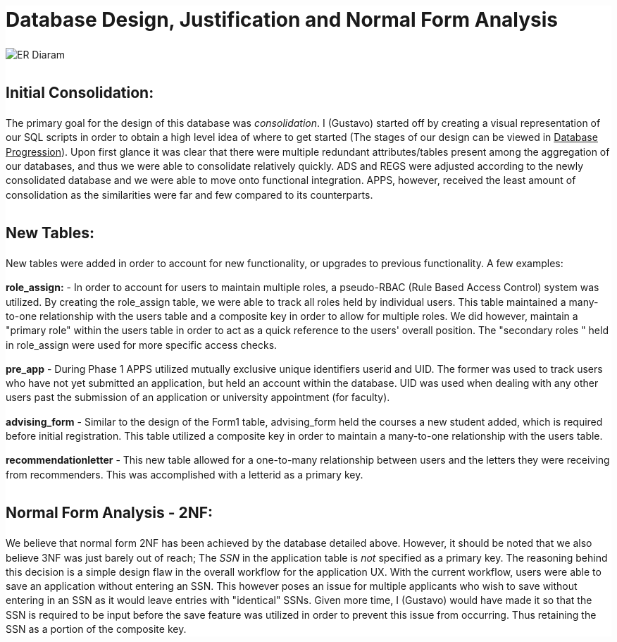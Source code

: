 # Database Design, Justification and Normal Form Analysis

![ER Diaram](APPS/documentation/er_diagram.png)

## Initial Consolidation:

The primary goal for the design of this database was _consolidation_. I (Gustavo) started off by creating a visual representation of our SQL scripts in order to obtain a high level idea of where to get started (The stages of our design can be viewed in [Database Progression](APPS/documentation/db_integration.pdf)). Upon first glance it was clear that there were multiple redundant attributes/tables present among the aggregation of our databases, and thus we were able to consolidate relatively quickly. ADS and REGS were adjusted according to the newly consolidated database and we were able to move onto functional integration. APPS, however, received the least amount of consolidation as the similarities were far and few compared to its counterparts.

## New Tables:

New tables were added in order to account for new functionality, or upgrades to previous functionality. A few examples:

**role_assign:** - In order to account for users to maintain multiple roles, a pseudo-RBAC (Rule Based Access Control) system was utilized. By creating the role_assign table, we were able to track all roles held by individual users. This table maintained a many-to-one relationship with the users table and a composite key in order to allow for multiple roles. We did however, maintain a "primary role" within the users table in order to act as a quick reference to the users' overall position. The "secondary roles
" held in role_assign were used for more specific access checks.

**pre_app** - During Phase 1 APPS utilized mutually exclusive unique identifiers userid and UID. The former was used to track users who have not yet submitted an application, but held an account within the database. UID was used when dealing with any other users past the submission of an application or university appointment (for faculty).

**advising_form** - Similar to the design of the Form1 table, advising_form held the courses a new student added, which is required before initial registration. This table utilized a composite key in order to maintain a many-to-one relationship with the users table.

**recommendationletter** - This new table allowed for a one-to-many relationship between users and the letters they were receiving from recommenders. This was accomplished with a letterid as a primary key.

## Normal Form Analysis - 2NF:

We believe that normal form 2NF has been achieved by the database detailed above. However, it should be noted that we also believe 3NF was just barely out of reach; The _SSN_ in the application table is _not_ specified as a primary key. The reasoning behind this decision is a simple design flaw in the overall workflow for the application UX. With the current workflow, users were able to save an application without entering an SSN. This however poses an issue for multiple applicants who wish to save without entering in an SSN as it would leave entries with "identical" SSNs. Given more time, I (Gustavo) would have made it so that the SSN is required to be input before the save feature was utilized in order to prevent this issue from occurring. Thus retaining the SSN as a portion of the composite key.
